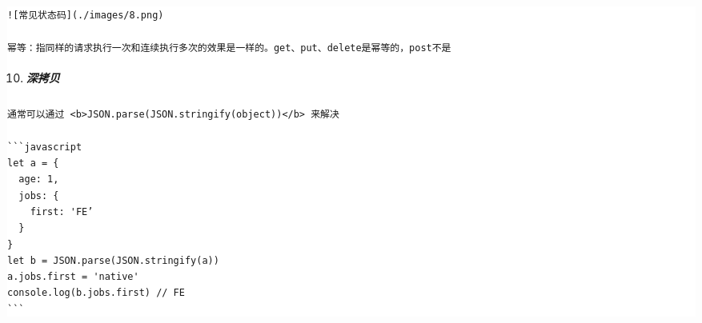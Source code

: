     ![常见状态码](./images/8.png)

    幂等：指同样的请求执行一次和连续执行多次的效果是一样的。get、put、delete是幂等的，post不是

10.  ##### 深拷贝

    通常可以通过 <b>JSON.parse(JSON.stringify(object))</b> 来解决

    ```javascript
    let a = {   
      age: 1,   
      jobs: {     
        first: 'FE’   
      } 
    }
    let b = JSON.parse(JSON.stringify(a))
    a.jobs.first = 'native'
    console.log(b.jobs.first) // FE
    ```
